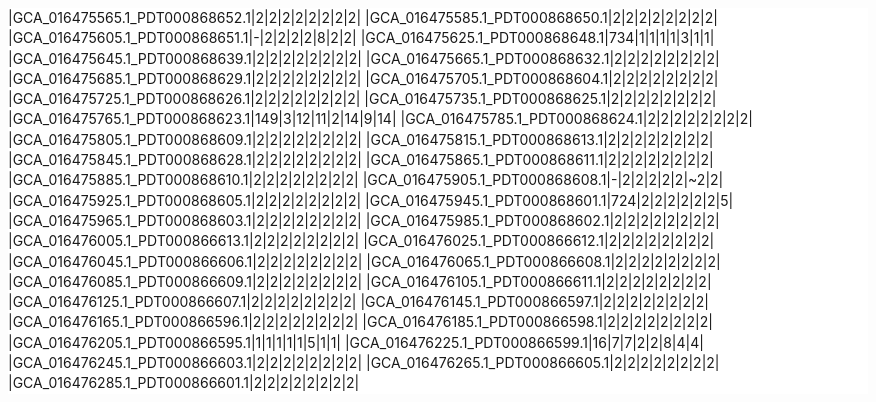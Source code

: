 |GCA_016475565.1_PDT000868652.1|2|2|2|2|2|2|2|2|
|GCA_016475585.1_PDT000868650.1|2|2|2|2|2|2|2|2|
|GCA_016475605.1_PDT000868651.1|-|2|2|2|2|8|2|2|
|GCA_016475625.1_PDT000868648.1|734|1|1|1|1|3|1|1|
|GCA_016475645.1_PDT000868639.1|2|2|2|2|2|2|2|2|
|GCA_016475665.1_PDT000868632.1|2|2|2|2|2|2|2|2|
|GCA_016475685.1_PDT000868629.1|2|2|2|2|2|2|2|2|
|GCA_016475705.1_PDT000868604.1|2|2|2|2|2|2|2|2|
|GCA_016475725.1_PDT000868626.1|2|2|2|2|2|2|2|2|
|GCA_016475735.1_PDT000868625.1|2|2|2|2|2|2|2|2|
|GCA_016475765.1_PDT000868623.1|149|3|12|11|2|14|9|14|
|GCA_016475785.1_PDT000868624.1|2|2|2|2|2|2|2|2|
|GCA_016475805.1_PDT000868609.1|2|2|2|2|2|2|2|2|
|GCA_016475815.1_PDT000868613.1|2|2|2|2|2|2|2|2|
|GCA_016475845.1_PDT000868628.1|2|2|2|2|2|2|2|2|
|GCA_016475865.1_PDT000868611.1|2|2|2|2|2|2|2|2|
|GCA_016475885.1_PDT000868610.1|2|2|2|2|2|2|2|2|
|GCA_016475905.1_PDT000868608.1|-|2|2|2|2|2|~2|2|
|GCA_016475925.1_PDT000868605.1|2|2|2|2|2|2|2|2|
|GCA_016475945.1_PDT000868601.1|724|2|2|2|2|2|2|5|
|GCA_016475965.1_PDT000868603.1|2|2|2|2|2|2|2|2|
|GCA_016475985.1_PDT000868602.1|2|2|2|2|2|2|2|2|
|GCA_016476005.1_PDT000866613.1|2|2|2|2|2|2|2|2|
|GCA_016476025.1_PDT000866612.1|2|2|2|2|2|2|2|2|
|GCA_016476045.1_PDT000866606.1|2|2|2|2|2|2|2|2|
|GCA_016476065.1_PDT000866608.1|2|2|2|2|2|2|2|2|
|GCA_016476085.1_PDT000866609.1|2|2|2|2|2|2|2|2|
|GCA_016476105.1_PDT000866611.1|2|2|2|2|2|2|2|2|
|GCA_016476125.1_PDT000866607.1|2|2|2|2|2|2|2|2|
|GCA_016476145.1_PDT000866597.1|2|2|2|2|2|2|2|2|
|GCA_016476165.1_PDT000866596.1|2|2|2|2|2|2|2|2|
|GCA_016476185.1_PDT000866598.1|2|2|2|2|2|2|2|2|
|GCA_016476205.1_PDT000866595.1|1|1|1|1|1|5|1|1|
|GCA_016476225.1_PDT000866599.1|16|7|7|2|2|8|4|4|
|GCA_016476245.1_PDT000866603.1|2|2|2|2|2|2|2|2|
|GCA_016476265.1_PDT000866605.1|2|2|2|2|2|2|2|2|
|GCA_016476285.1_PDT000866601.1|2|2|2|2|2|2|2|2|